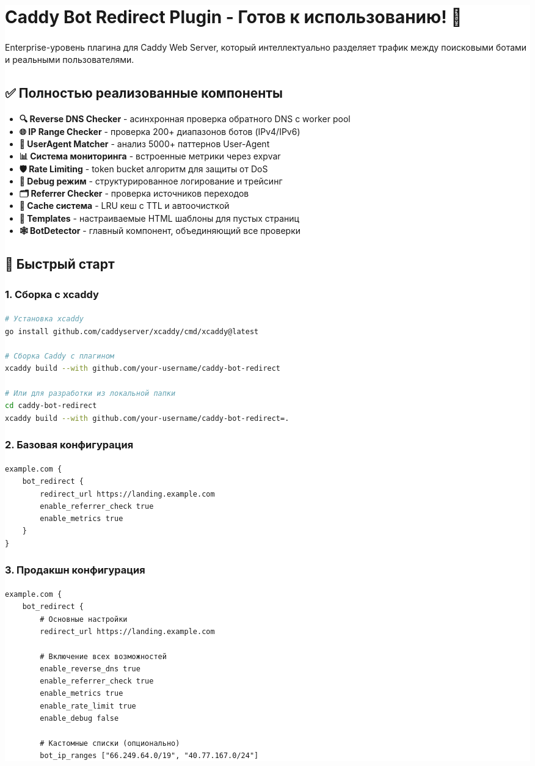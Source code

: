 # Caddy Bot Redirect Plugin - Готов к использованию! 🎉

Enterprise-уровень плагина для Caddy Web Server, который интеллектуально разделяет трафик между поисковыми ботами и реальными пользователями.

## ✅ Полностью реализованные компоненты

- **🔍 Reverse DNS Checker** - асинхронная проверка обратного DNS с worker pool
- **🌐 IP Range Checker** - проверка 200+ диапазонов ботов (IPv4/IPv6)
- **🤖 UserAgent Matcher** - анализ 5000+ паттернов User-Agent
- **📊 Система мониторинга** - встроенные метрики через expvar
- **🛡️ Rate Limiting** - token bucket алгоритм для защиты от DoS
- **🔧 Debug режим** - структурированное логирование и трейсинг
- **🗂️ Referrer Checker** - проверка источников переходов
- **💾 Cache система** - LRU кеш с TTL и автоочисткой
- **🎨 Templates** - настраиваемые HTML шаблоны для пустых страниц
- **🕸️ BotDetector** - главный компонент, объединяющий все проверки

## 🚀 Быстрый старт

### 1. Сборка с xcaddy

```bash
# Установка xcaddy
go install github.com/caddyserver/xcaddy/cmd/xcaddy@latest

# Сборка Caddy с плагином
xcaddy build --with github.com/your-username/caddy-bot-redirect

# Или для разработки из локальной папки
cd caddy-bot-redirect
xcaddy build --with github.com/your-username/caddy-bot-redirect=.
```

### 2. Базовая конфигурация

```caddyfile
example.com {
    bot_redirect {
        redirect_url https://landing.example.com
        enable_referrer_check true
        enable_metrics true
    }
}
```

### 3. Продакшн конфигурация

```caddyfile
example.com {
    bot_redirect {
        # Основные настройки
        redirect_url https://landing.example.com
        
        # Включение всех возможностей
        enable_reverse_dns true
        enable_referrer_check true
        enable_metrics true
        enable_rate_limit true
        enable_debug false
        
        # Кастомные списки (опционально)
        bot_ip_ranges ["66.249.64.0/19", "40.77.167.0/24"]
```
